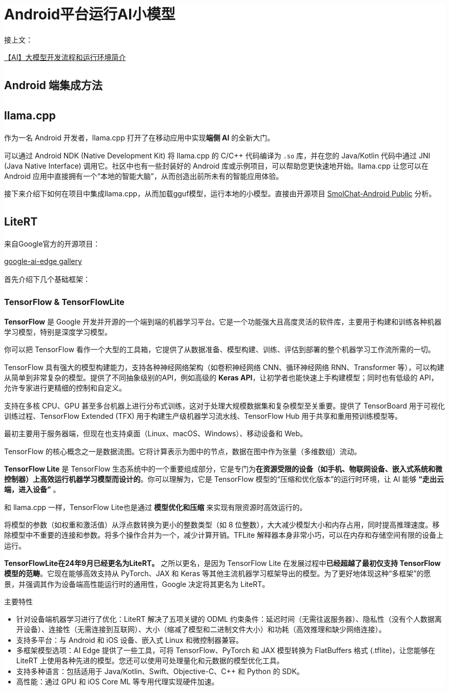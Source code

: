 # Android平台运行AI小模型
接上文：

[【AI】大模型开发流程和运行环境简介](./2025-7-19-【AI】大模型开发流程和运行环境简介.md)

## Android 端集成方法
## llama.cpp
作为一名 Android 开发者，llama.cpp 打开了在移动应用中实现**端侧 AI** 的全新大门。

可以通过 Android NDK (Native Development Kit) 将 llama.cpp 的 C/C++ 代码编译为 `.so` 库，并在您的 Java/Kotlin 代码中通过 JNI (Java Native Interface) 调用它。社区中也有一些封装好的 Android 库或示例项目，可以帮助您更快速地开始。llama.cpp 让您可以在 Android 应用中直接拥有一个“本地的智能大脑”，从而创造出前所未有的智能应用体验。

接下来介绍下如何在项目中集成llama.cpp，从而加载gguf模型，运行本地的小模型。直接由开源项目 [SmolChat-Android Public](https://github.com/shubham0204/SmolChat-Android) 分析。

## LiteRT
来自Google官方的开源项目：

[google-ai-edge gallery](https://github.com/google-ai-edge/gallery)

首先介绍下几个基础框架：
### TensorFlow & TensorFlowLite
**TensorFlow** 是 Google 开发并开源的一个端到端的机器学习平台。它是一个功能强大且高度灵活的软件库，主要用于构建和训练各种机器学习模型，特别是深度学习模型。

你可以把 TensorFlow 看作一个大型的工具箱，它提供了从数据准备、模型构建、训练、评估到部署的整个机器学习工作流所需的一切。

TensorFlow 具有强大的模型构建能力，支持各种神经网络架构（如卷积神经网络 CNN、循环神经网络 RNN、Transformer 等），可以构建从简单到非常复杂的模型。提供了不同抽象级别的API，例如高级的 **Keras API**，让初学者也能快速上手构建模型；同时也有低级的 API，允许专家进行更精细的控制和自定义。

支持在多核 CPU、GPU 甚至多台机器上进行分布式训练，这对于处理大规模数据集和复杂模型至关重要。提供了 TensorBoard 用于可视化训练过程、TensorFlow Extended (TFX) 用于构建生产级机器学习流水线、TensorFlow Hub 用于共享和重用预训练模型等。

最初主要用于服务器端，但现在也支持桌面（Linux、macOS、Windows）、移动设备和 Web。

TensorFlow 的核心概念之一是数据流图。它将计算表示为图中的节点，数据在图中作为张量（多维数组）流动。

**TensorFlow Lite** 是 TensorFlow 生态系统中的一个重要组成部分，它是专门为**在资源受限的设备（如手机、物联网设备、嵌入式系统和微控制器）上高效运行机器学习模型而设计的**。你可以理解为，它是 TensorFlow 模型的“压缩和优化版本”的运行时环境，让 AI 能够 **“走出云端，进入设备”** 。

和 llama.cpp 一样，TensorFlow Lite也是通过 **模型优化和压缩** 来实现有限资源时高效运行的。

将模型的参数（如权重和激活值）从浮点数转换为更小的整数类型（如 8 位整数），大大减少模型大小和内存占用，同时提高推理速度。移除模型中不重要的连接和参数。将多个操作合并为一个，减少计算开销。TFLite 解释器本身非常小巧，可以在内存和存储空间有限的设备上运行。

**TensorFlowLite在24年9月已经更名为LiteRT。** 之所以更名，是因为 TensorFlow Lite 在发展过程中**已经超越了最初仅支持 TensorFlow 模型的范畴**。它现在能够高效支持从 PyTorch、JAX 和 Keras 等其他主流机器学习框架导出的模型。为了更好地体现这种“多框架”的愿景，并强调其作为设备端高性能运行时的通用性，Google 决定将其更名为 LiteRT。

主要特性
* 针对设备端机器学习进行了优化：LiteRT 解决了五项关键的 ODML 约束条件：延迟时间（无需往返服务器）、隐私性（没有个人数据离开设备）、连接性（无需连接到互联网）、大小（缩减了模型和二进制文件大小）和功耗（高效推理和缺少网络连接）。
* 支持多平台：与 Android 和 iOS 设备、嵌入式 Linux 和微控制器兼容。
* 多框架模型选项：AI Edge 提供了一些工具，可将 TensorFlow、PyTorch 和 JAX 模型转换为 FlatBuffers 格式 (.tflite)，让您能够在 LiteRT 上使用各种先进的模型。您还可以使用可处理量化和元数据的模型优化工具。
* 支持多种语言：包括适用于 Java/Kotlin、Swift、Objective-C、C++ 和 Python 的 SDK。
* 高性能：通过 GPU 和 iOS Core ML 等专用代理实现硬件加速。
